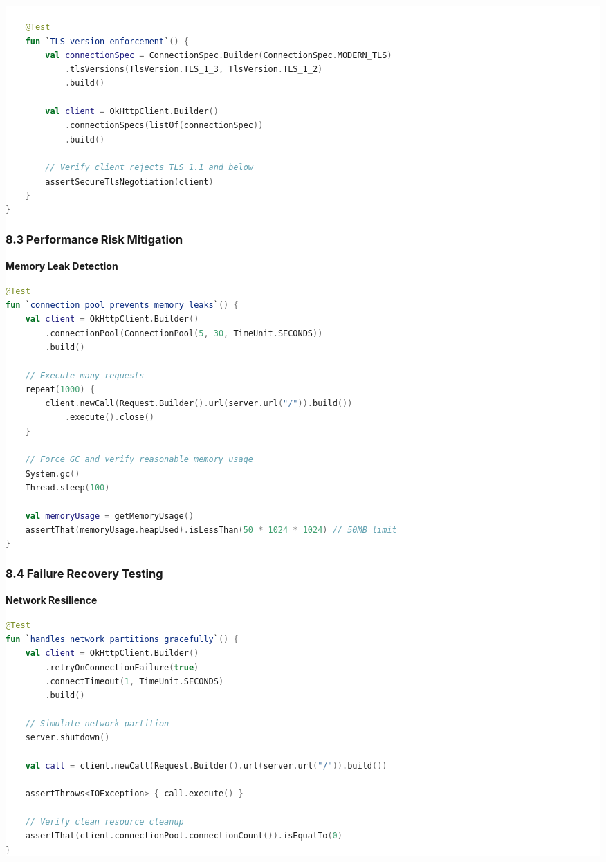 ```kotlin
    
    @Test
    fun `TLS version enforcement`() {
        val connectionSpec = ConnectionSpec.Builder(ConnectionSpec.MODERN_TLS)
            .tlsVersions(TlsVersion.TLS_1_3, TlsVersion.TLS_1_2)
            .build()
            
        val client = OkHttpClient.Builder()
            .connectionSpecs(listOf(connectionSpec))
            .build()
            
        // Verify client rejects TLS 1.1 and below
        assertSecureTlsNegotiation(client)
    }
}
```

### 8.3 Performance Risk Mitigation

**Memory Leak Detection**
```kotlin
@Test
fun `connection pool prevents memory leaks`() {
    val client = OkHttpClient.Builder()
        .connectionPool(ConnectionPool(5, 30, TimeUnit.SECONDS))
        .build()
    
    // Execute many requests
    repeat(1000) {
        client.newCall(Request.Builder().url(server.url("/")).build())
            .execute().close()
    }
    
    // Force GC and verify reasonable memory usage
    System.gc()
    Thread.sleep(100)
    
    val memoryUsage = getMemoryUsage()
    assertThat(memoryUsage.heapUsed).isLessThan(50 * 1024 * 1024) // 50MB limit
}
```

### 8.4 Failure Recovery Testing

**Network Resilience**
```kotlin
@Test  
fun `handles network partitions gracefully`() {
    val client = OkHttpClient.Builder()
        .retryOnConnectionFailure(true)
        .connectTimeout(1, TimeUnit.SECONDS)
        .build()
    
    // Simulate network partition
    server.shutdown()
    
    val call = client.newCall(Request.Builder().url(server.url("/")).build())
    
    assertThrows<IOException> { call.execute() }
    
    // Verify clean resource cleanup
    assertThat(client.connectionPool.connectionCount()).isEqualTo(0)
}
```
